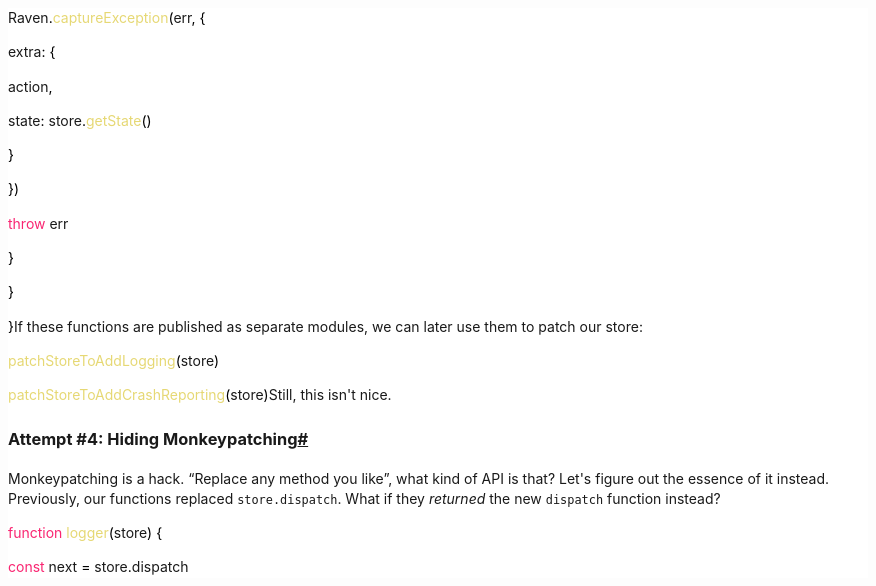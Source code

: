 <span > </span><span class="token maybe-class-name">Raven</span><span class="token punctuation" style="color: #000000">.</span><span  style="color: #e6d874">captureException</span><span class="token punctuation" style="color: #000000">(</span><span >err</span><span class="token punctuation" style="color: #000000">,</span><span > </span><span class="token punctuation" style="color: #000000">{</span><span ></span>

<span > extra</span><span class="token operator" style="color: #000000">:</span><span > </span><span class="token punctuation" style="color: #000000">{</span><span ></span>

<span > action</span><span class="token punctuation" style="color: #000000">,</span><span ></span>

<span > state</span><span class="token operator" style="color: #000000">:</span><span > store</span><span class="token punctuation" style="color: #000000">.</span><span  style="color: #e6d874">getState</span><span class="token punctuation" style="color: #000000">(</span><span class="token punctuation" style="color: #000000">)</span><span ></span>

<span > </span><span class="token punctuation" style="color: #000000">}</span><span ></span>

<span > </span><span class="token punctuation" style="color: #000000">}</span><span class="token punctuation" style="color: #000000">)</span><span ></span>

<span > </span><span class="token keyword control-flow" style="color: #f92672">throw</span><span > err</span>

<span > </span><span class="token punctuation" style="color: #000000">}</span><span ></span>

<span > </span><span class="token punctuation" style="color: #000000">}</span><span ></span>

<span ></span><span class="token punctuation" style="color: #000000">}</span>If these functions are published as separate modules, we can later use them to patch our store:

<span class="token function" style="color: #e6d874">patchStoreToAddLogging</span><span class="token punctuation" style="color: #000000">(</span><span >store</span><span class="token punctuation" style="color: #000000">)</span><span ></span>

<span ></span><span class="token function" style="color: #e6d874">patchStoreToAddCrashReporting</span><span class="token punctuation" style="color: #000000">(</span><span >store</span><span class="token punctuation" style="color: #000000">)</span>Still, this isn't nice.

### <span id="attempt-4-hiding-monkeypatching" class="anchor enhancedAnchor_2LWZ"></span>Attempt \#4: Hiding Monkeypatching<a href="#attempt-4-hiding-monkeypatching" class="hash-link" title="Direct link to heading">#</a>

Monkeypatching is a hack. “Replace any method you like”, what kind of API is that? Let's figure out the essence of it instead. Previously, our functions replaced `store.dispatch`. What if they _returned_ the new `dispatch` function instead?

<span class="token keyword" style="color: #f92672">function</span><span > </span><span class="token function" style="color: #e6d874">logger</span><span class="token punctuation" style="color: #000000">(</span><span class="token parameter">store</span><span class="token punctuation" style="color: #000000">)</span><span > </span><span class="token punctuation" style="color: #000000">{</span><span ></span>

<span > </span><span class="token keyword" style="color: #f92672">const</span><span > next </span><span class="token operator" style="color: #000000">=</span><span > store</span><span class="token punctuation" style="color: #000000">.</span><span class="token property-access">dispatch</span><span ></span>
